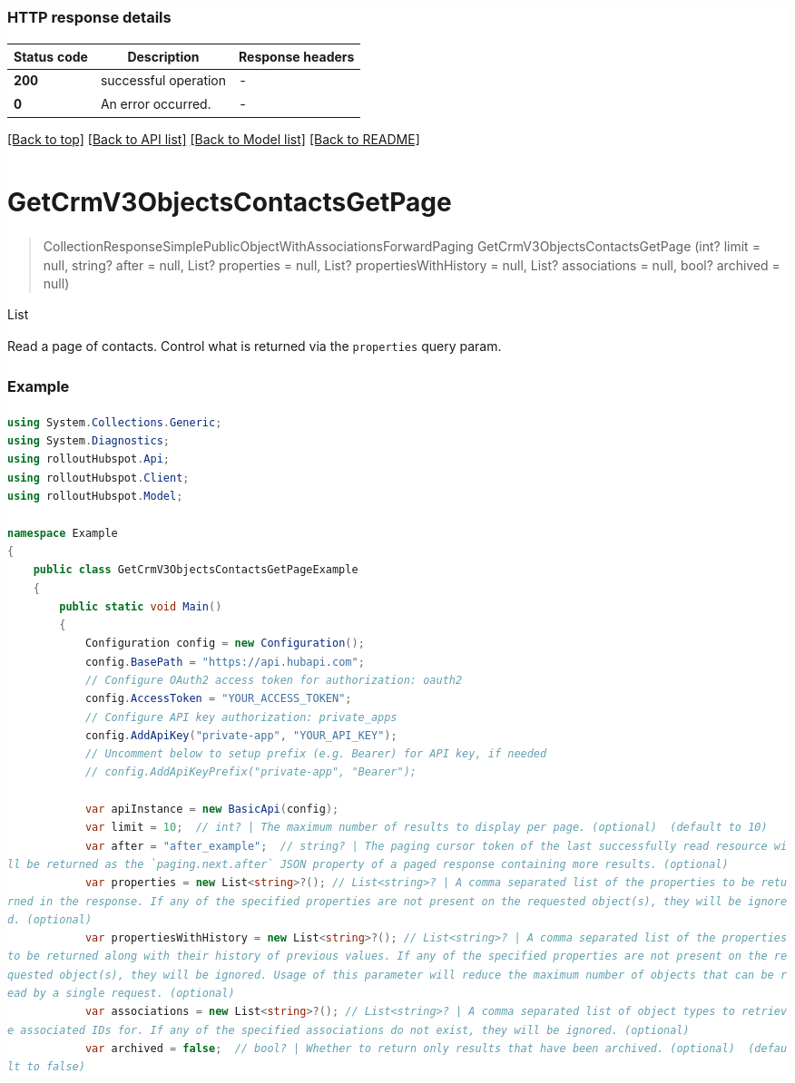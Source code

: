 
### HTTP response details
| Status code | Description | Response headers |
|-------------|-------------|------------------|
| **200** | successful operation |  -  |
| **0** | An error occurred. |  -  |

[[Back to top]](#) [[Back to API list]](../README.md#documentation-for-api-endpoints) [[Back to Model list]](../README.md#documentation-for-models) [[Back to README]](../README.md)

<a id="getcrmv3objectscontactsgetpage"></a>
# **GetCrmV3ObjectsContactsGetPage**
> CollectionResponseSimplePublicObjectWithAssociationsForwardPaging GetCrmV3ObjectsContactsGetPage (int? limit = null, string? after = null, List<string>? properties = null, List<string>? propertiesWithHistory = null, List<string>? associations = null, bool? archived = null)

List

Read a page of contacts. Control what is returned via the `properties` query param.

### Example
```csharp
using System.Collections.Generic;
using System.Diagnostics;
using rolloutHubspot.Api;
using rolloutHubspot.Client;
using rolloutHubspot.Model;

namespace Example
{
    public class GetCrmV3ObjectsContactsGetPageExample
    {
        public static void Main()
        {
            Configuration config = new Configuration();
            config.BasePath = "https://api.hubapi.com";
            // Configure OAuth2 access token for authorization: oauth2
            config.AccessToken = "YOUR_ACCESS_TOKEN";
            // Configure API key authorization: private_apps
            config.AddApiKey("private-app", "YOUR_API_KEY");
            // Uncomment below to setup prefix (e.g. Bearer) for API key, if needed
            // config.AddApiKeyPrefix("private-app", "Bearer");

            var apiInstance = new BasicApi(config);
            var limit = 10;  // int? | The maximum number of results to display per page. (optional)  (default to 10)
            var after = "after_example";  // string? | The paging cursor token of the last successfully read resource will be returned as the `paging.next.after` JSON property of a paged response containing more results. (optional) 
            var properties = new List<string>?(); // List<string>? | A comma separated list of the properties to be returned in the response. If any of the specified properties are not present on the requested object(s), they will be ignored. (optional) 
            var propertiesWithHistory = new List<string>?(); // List<string>? | A comma separated list of the properties to be returned along with their history of previous values. If any of the specified properties are not present on the requested object(s), they will be ignored. Usage of this parameter will reduce the maximum number of objects that can be read by a single request. (optional) 
            var associations = new List<string>?(); // List<string>? | A comma separated list of object types to retrieve associated IDs for. If any of the specified associations do not exist, they will be ignored. (optional) 
            var archived = false;  // bool? | Whether to return only results that have been archived. (optional)  (default to false)

```